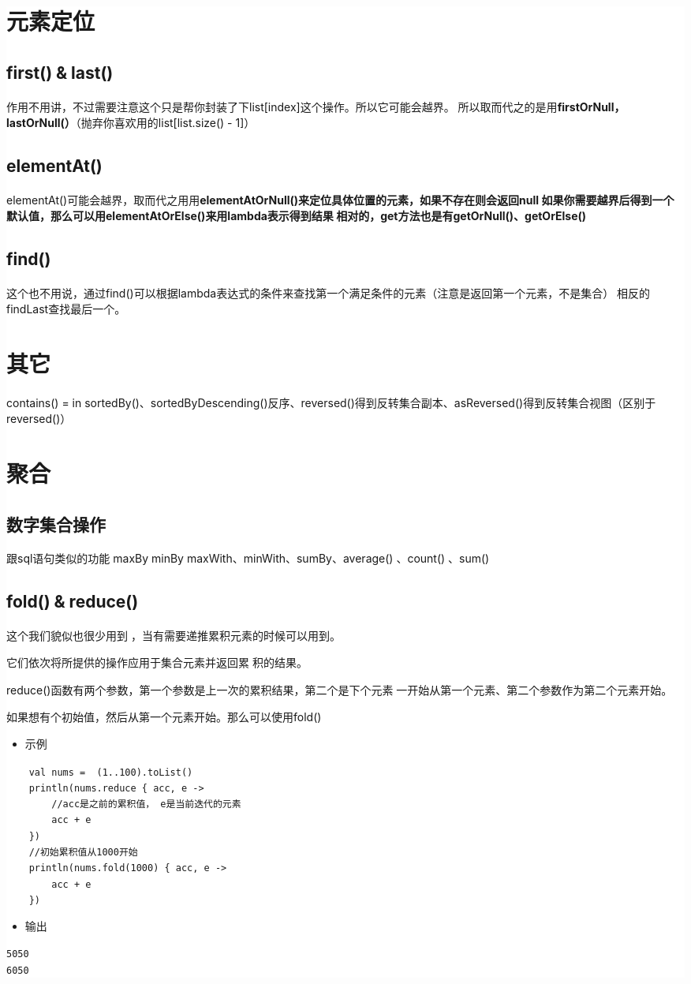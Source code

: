 # 元素定位

## first() & last()
作用不用讲，不过需要注意这个只是帮你封装了下list[index]这个操作。所以它可能会越界。
所以取而代之的是用**firstOrNull，lastOrNull(）**（抛弃你喜欢用的list[list.size() - 1]）

## elementAt()
 elementAt()可能会越界，取而代之用用**elementAtOrNull()**来定位具体位置的元素，如果不存在则会返回null
 如果你需要越界后得到一个默认值，那么可以用**elementAtOrElse()**来用lambda表示得到结果
 相对的，get方法也是有**getOrNull()、getOrElse()**

## find()
这个也不用说，通过find()可以根据lambda表达式的条件来查找第一个满足条件的元素（注意是返回第一个元素，不是集合）
相反的findLast查找最后一个。

# 其它
contains() = in
sortedBy()、sortedByDescending()反序、reversed()得到反转集合副本、asReversed()得到反转集合视图（区别于reversed()）


# 聚合
## 数字集合操作
跟sql语句类似的功能
maxBy minBy maxWith、minWith、sumBy、average() 、count() 、sum()

## fold() & reduce()

这个我们貌似也很少用到 ，当有需要递推累积元素的时候可以用到。

它们依次将所提供的操作应⽤于集合元素并返回累
积的结果。  

reduce()函数有两个参数，第一个参数是上一次的累积结果，第二个是下个元素
一开始从第一个元素、第二个参数作为第二个元素开始。

如果想有个初始值，然后从第一个元素开始。那么可以使用fold()

- 示例
```
    val nums =  (1..100).toList()
    println(nums.reduce { acc, e ->
        //acc是之前的累积值， e是当前迭代的元素
        acc + e
    })
    //初始累积值从1000开始
    println(nums.fold(1000) { acc, e ->
        acc + e
    })
```
- 输出
```
5050
6050
```
